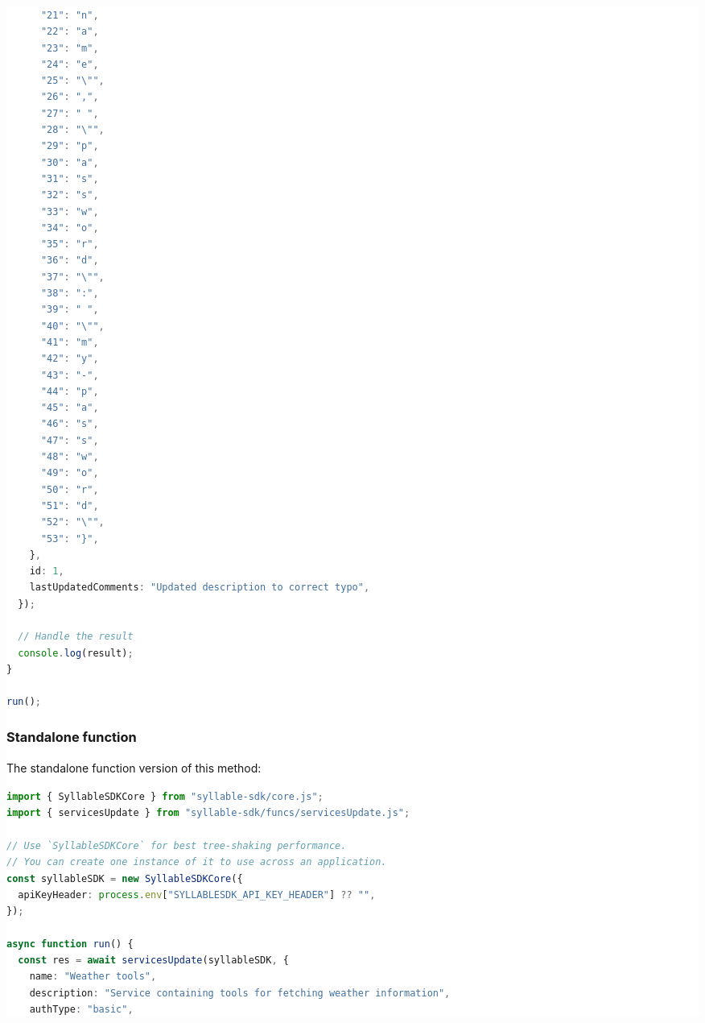 ```typescript
      "21": "n",
      "22": "a",
      "23": "m",
      "24": "e",
      "25": "\"",
      "26": ",",
      "27": " ",
      "28": "\"",
      "29": "p",
      "30": "a",
      "31": "s",
      "32": "s",
      "33": "w",
      "34": "o",
      "35": "r",
      "36": "d",
      "37": "\"",
      "38": ":",
      "39": " ",
      "40": "\"",
      "41": "m",
      "42": "y",
      "43": "-",
      "44": "p",
      "45": "a",
      "46": "s",
      "47": "s",
      "48": "w",
      "49": "o",
      "50": "r",
      "51": "d",
      "52": "\"",
      "53": "}",
    },
    id: 1,
    lastUpdatedComments: "Updated description to correct typo",
  });

  // Handle the result
  console.log(result);
}

run();
```

### Standalone function

The standalone function version of this method:

```typescript
import { SyllableSDKCore } from "syllable-sdk/core.js";
import { servicesUpdate } from "syllable-sdk/funcs/servicesUpdate.js";

// Use `SyllableSDKCore` for best tree-shaking performance.
// You can create one instance of it to use across an application.
const syllableSDK = new SyllableSDKCore({
  apiKeyHeader: process.env["SYLLABLESDK_API_KEY_HEADER"] ?? "",
});

async function run() {
  const res = await servicesUpdate(syllableSDK, {
    name: "Weather tools",
    description: "Service containing tools for fetching weather information",
    authType: "basic",
```